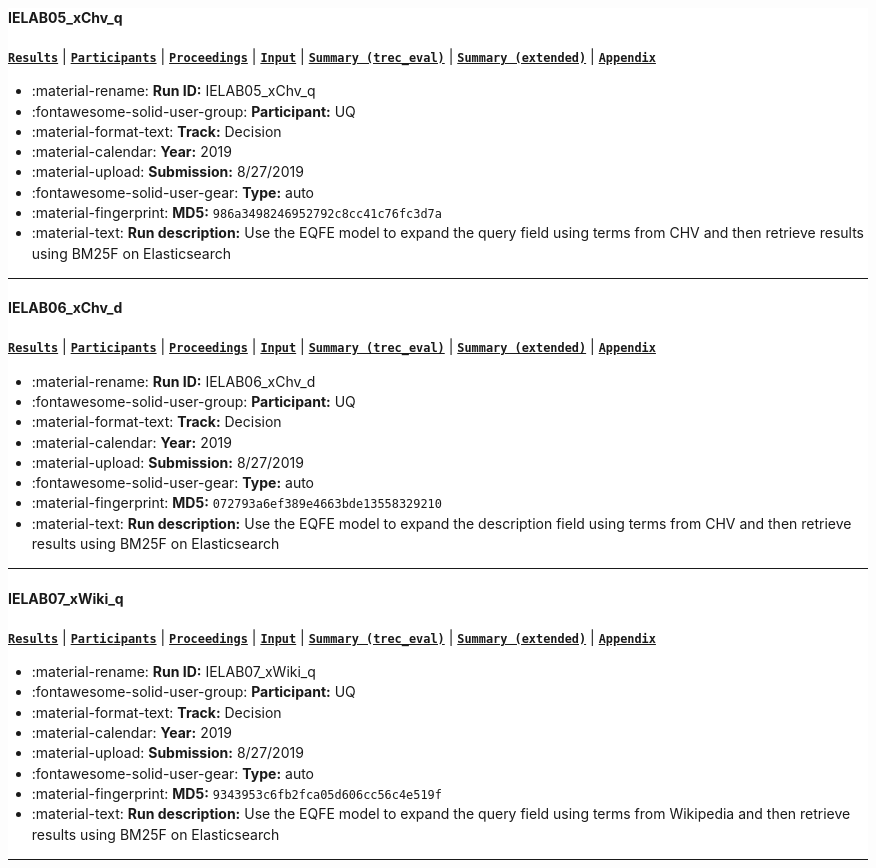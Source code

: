 #### IELAB05_xChv_q 
[**`Results`**](./results.md#ielab05_xchv_q) | [**`Participants`**](./participants.md#uq) | [**`Proceedings`**](./proceedings.md#uq-ielab-at-trec-2019-decision-track) | [**`Input`**](https://trec.nist.gov/results/trec28/decision/input.IELAB05_xChv_q.gz) | [**`Summary (trec_eval)`**](https://trec.nist.gov/results/trec28/decision/summary.trec_eval.IELAB05_xChv_q) | [**`Summary (extended)`**](https://trec.nist.gov/results/trec28/decision/summary.extended.IELAB05_xChv_q) | [**`Appendix`**](https://trec.nist.gov/pubs/trec28/appendices/decisions/IELAB05_xChv_q.pdf) 

- :material-rename: **Run ID:** IELAB05_xChv_q 
- :fontawesome-solid-user-group: **Participant:** UQ 
- :material-format-text: **Track:** Decision 
- :material-calendar: **Year:** 2019 
- :material-upload: **Submission:** 8/27/2019 
- :fontawesome-solid-user-gear: **Type:** auto 
- :material-fingerprint: **MD5:** `986a3498246952792c8cc41c76fc3d7a` 
- :material-text: **Run description:** Use the EQFE model to expand the query field using terms from CHV and then retrieve results using BM25F on Elasticsearch 

---
#### IELAB06_xChv_d 
[**`Results`**](./results.md#ielab06_xchv_d) | [**`Participants`**](./participants.md#uq) | [**`Proceedings`**](./proceedings.md#uq-ielab-at-trec-2019-decision-track) | [**`Input`**](https://trec.nist.gov/results/trec28/decision/input.IELAB06_xChv_d.gz) | [**`Summary (trec_eval)`**](https://trec.nist.gov/results/trec28/decision/summary.trec_eval.IELAB06_xChv_d) | [**`Summary (extended)`**](https://trec.nist.gov/results/trec28/decision/summary.extended.IELAB06_xChv_d) | [**`Appendix`**](https://trec.nist.gov/pubs/trec28/appendices/decisions/IELAB06_xChv_d.pdf) 

- :material-rename: **Run ID:** IELAB06_xChv_d 
- :fontawesome-solid-user-group: **Participant:** UQ 
- :material-format-text: **Track:** Decision 
- :material-calendar: **Year:** 2019 
- :material-upload: **Submission:** 8/27/2019 
- :fontawesome-solid-user-gear: **Type:** auto 
- :material-fingerprint: **MD5:** `072793a6ef389e4663bde13558329210` 
- :material-text: **Run description:** Use the EQFE model to expand the description field using terms from CHV and then retrieve results using BM25F on Elasticsearch 

---
#### IELAB07_xWiki_q 
[**`Results`**](./results.md#ielab07_xwiki_q) | [**`Participants`**](./participants.md#uq) | [**`Proceedings`**](./proceedings.md#uq-ielab-at-trec-2019-decision-track) | [**`Input`**](https://trec.nist.gov/results/trec28/decision/input.IELAB07_xWiki_q.gz) | [**`Summary (trec_eval)`**](https://trec.nist.gov/results/trec28/decision/summary.trec_eval.IELAB07_xWiki_q) | [**`Summary (extended)`**](https://trec.nist.gov/results/trec28/decision/summary.extended.IELAB07_xWiki_q) | [**`Appendix`**](https://trec.nist.gov/pubs/trec28/appendices/decisions/IELAB07_xWiki_q.pdf) 

- :material-rename: **Run ID:** IELAB07_xWiki_q 
- :fontawesome-solid-user-group: **Participant:** UQ 
- :material-format-text: **Track:** Decision 
- :material-calendar: **Year:** 2019 
- :material-upload: **Submission:** 8/27/2019 
- :fontawesome-solid-user-gear: **Type:** auto 
- :material-fingerprint: **MD5:** `9343953c6fb2fca05d606cc56c4e519f` 
- :material-text: **Run description:** Use the EQFE model to expand the query field using terms from Wikipedia and then retrieve results using BM25F on Elasticsearch 

---